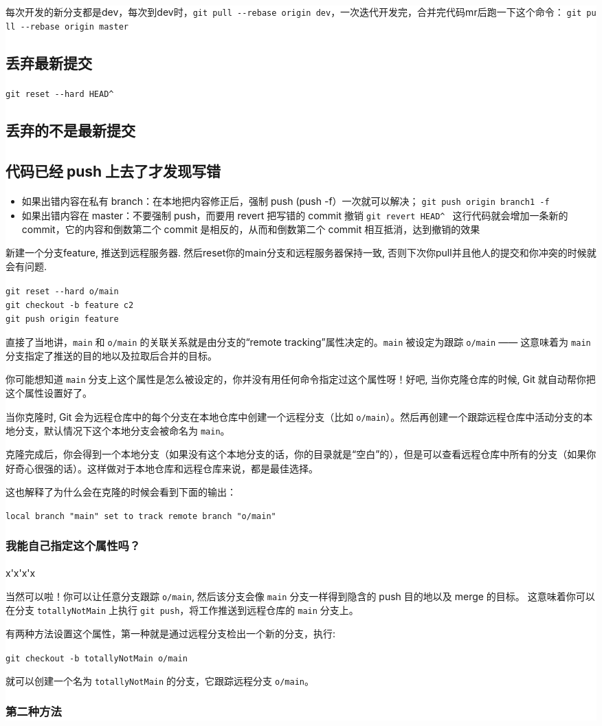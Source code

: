 每次开发的新分支都是dev，每次到dev时，`git pull --rebase origin dev`，一次迭代开发完，合并完代码mr后跑一下这个命令： `git pull --rebase origin master`

## 丢弃最新提交

``git reset --hard HEAD^``

## 丢弃的不是最新提交

## 代码已经 push 上去了才发现写错

- 如果出错内容在私有 branch：在本地把内容修正后，强制 push (push -f）一次就可以解决；
  ``git push origin branch1 -f``
- 如果出错内容在 master：不要强制 push，而要用 revert 把写错的 commit 撤销
  ``git revert HEAD^ ``
  这行代码就会增加一条新的 commit，它的内容和倒数第二个 commit 是相反的，从而和倒数第二个 commit 相互抵消，达到撤销的效果

新建一个分支feature, 推送到远程服务器. 然后reset你的main分支和远程服务器保持一致, 否则下次你pull并且他人的提交和你冲突的时候就会有问题.

```shell
git reset --hard o/main
git checkout -b feature c2
git push origin feature
```

直接了当地讲，`main` 和 `o/main` 的关联关系就是由分支的“remote tracking”属性决定的。`main` 被设定为跟踪 `o/main` —— 这意味着为 `main` 分支指定了推送的目的地以及拉取后合并的目标。

你可能想知道 `main` 分支上这个属性是怎么被设定的，你并没有用任何命令指定过这个属性呀！好吧, 当你克隆仓库的时候, Git 就自动帮你把这个属性设置好了。

当你克隆时, Git 会为远程仓库中的每个分支在本地仓库中创建一个远程分支（比如 `o/main`）。然后再创建一个跟踪远程仓库中活动分支的本地分支，默认情况下这个本地分支会被命名为 `main`。

克隆完成后，你会得到一个本地分支（如果没有这个本地分支的话，你的目录就是“空白”的），但是可以查看远程仓库中所有的分支（如果你好奇心很强的话）。这样做对于本地仓库和远程仓库来说，都是最佳选择。

这也解释了为什么会在克隆的时候会看到下面的输出：

```
local branch "main" set to track remote branch "o/main"
```

### 我能自己指定这个属性吗？

x'x'x'x

当然可以啦！你可以让任意分支跟踪 `o/main`, 然后该分支会像 `main` 分支一样得到隐含的 push 目的地以及 merge 的目标。 这意味着你可以在分支 `totallyNotMain` 上执行 `git push`，将工作推送到远程仓库的 `main` 分支上。

有两种方法设置这个属性，第一种就是通过远程分支检出一个新的分支，执行:

```
git checkout -b totallyNotMain o/main
```

就可以创建一个名为 `totallyNotMain` 的分支，它跟踪远程分支 `o/main`。

### 第二种方法
